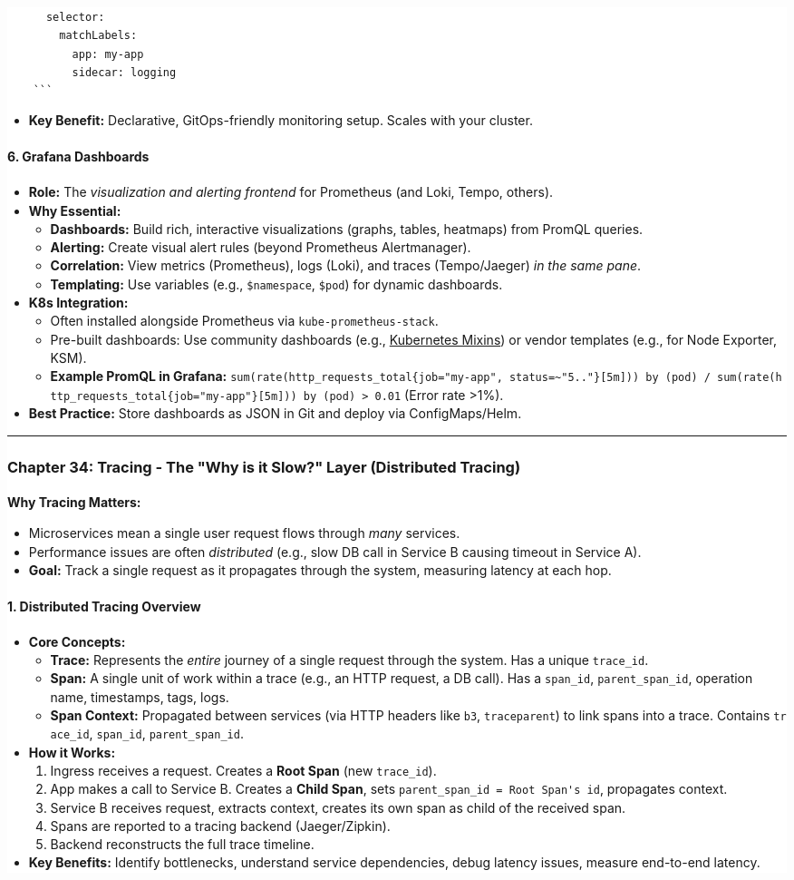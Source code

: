           selector:
            matchLabels:
              app: my-app
              sidecar: logging
        ```
*   **Key Benefit:** Declarative, GitOps-friendly monitoring setup. Scales with your cluster.

#### **6. Grafana Dashboards**
*   **Role:** The *visualization and alerting frontend* for Prometheus (and Loki, Tempo, others).
*   **Why Essential:**
    *   **Dashboards:** Build rich, interactive visualizations (graphs, tables, heatmaps) from PromQL queries.
    *   **Alerting:** Create visual alert rules (beyond Prometheus Alertmanager).
    *   **Correlation:** View metrics (Prometheus), logs (Loki), and traces (Tempo/Jaeger) *in the same pane*.
    *   **Templating:** Use variables (e.g., `$namespace`, `$pod`) for dynamic dashboards.
*   **K8s Integration:**
    *   Often installed alongside Prometheus via `kube-prometheus-stack`.
    *   Pre-built dashboards: Use community dashboards (e.g., [Kubernetes Mixins](https://github.com/kubernetes-monitoring/kubernetes-mixin)) or vendor templates (e.g., for Node Exporter, KSM).
    *   **Example PromQL in Grafana:** `sum(rate(http_requests_total{job="my-app", status=~"5.."}[5m])) by (pod) / sum(rate(http_requests_total{job="my-app"}[5m])) by (pod) > 0.01` (Error rate >1%).
*   **Best Practice:** Store dashboards as JSON in Git and deploy via ConfigMaps/Helm.

---

### **Chapter 34: Tracing - The "Why is it Slow?" Layer (Distributed Tracing)**

**Why Tracing Matters:**
*   Microservices mean a single user request flows through *many* services.
*   Performance issues are often *distributed* (e.g., slow DB call in Service B causing timeout in Service A).
*   **Goal:** Track a single request as it propagates through the system, measuring latency at each hop.

#### **1. Distributed Tracing Overview**
*   **Core Concepts:**
    *   **Trace:** Represents the *entire* journey of a single request through the system. Has a unique `trace_id`.
    *   **Span:** A single unit of work within a trace (e.g., an HTTP request, a DB call). Has a `span_id`, `parent_span_id`, operation name, timestamps, tags, logs.
    *   **Span Context:** Propagated between services (via HTTP headers like `b3`, `traceparent`) to link spans into a trace. Contains `trace_id`, `span_id`, `parent_span_id`.
*   **How it Works:**
    1.  Ingress receives a request. Creates a **Root Span** (new `trace_id`).
    2.  App makes a call to Service B. Creates a **Child Span**, sets `parent_span_id = Root Span's id`, propagates context.
    3.  Service B receives request, extracts context, creates its own span as child of the received span.
    4.  Spans are reported to a tracing backend (Jaeger/Zipkin).
    5.  Backend reconstructs the full trace timeline.
*   **Key Benefits:** Identify bottlenecks, understand service dependencies, debug latency issues, measure end-to-end latency.
